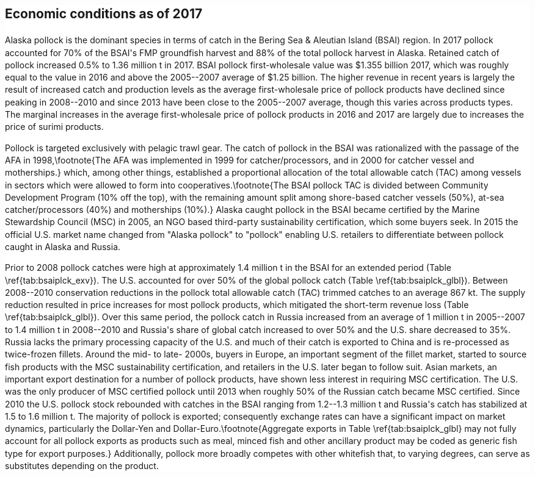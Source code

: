 
## Economic conditions as of 2017

Alaska pollock is the dominant species in terms of catch in the Bering Sea \&
Aleutian Island (BSAI) region. In 2017 pollock accounted for 70\% of the
BSAI's FMP groundfish harvest and 88\% of the total pollock harvest in Alaska.
Retained catch of pollock increased 0.5\% to 1.36 million t in 2017. BSAI
pollock first-wholesale value was \$1.355 billion 2017, which was roughly
equal to the value in 2016 and above the 2005--2007 average of \$1.25
billion. The higher revenue in recent years is largely the result of increased
catch and production levels as the average first-wholesale price of pollock
products have declined since peaking in 2008--2010 and since 2013 have been
close to the 2005--2007 average, though this varies across products types. The
marginal increases in the average  first-wholesale price of pollock products
in 2016 and 2017 are largely due to increases the price of surimi products.

Pollock is targeted exclusively with pelagic trawl gear. The catch of pollock
in the BSAI was rationalized with the passage of the 
AFA in 1998,\footnote{The AFA was implemented in 1999 for
catcher/processors, and in 2000 for catcher vessel and motherships.} which,
among other things, established a proportional allocation of the total
allowable catch (TAC) among vessels in sectors which were allowed to form into
cooperatives.\footnote{The BSAI pollock TAC is divided between Community
Development Program (10\% off the top), with the remaining amount split among shore-based 
catcher vessels (50\%), at-sea catcher/processors (40\%) and motherships (10\%).}  Alaska caught pollock in
the BSAI became certified by the Marine Stewardship Council (MSC) in 2005, an
NGO based third-party sustainability certification, which some buyers seek. In
2015 the official U.S. market name changed from "Alaska pollock" to
"pollock" enabling U.S. retailers to differentiate between pollock caught in
Alaska and Russia.

Prior to 2008 pollock catches were high at approximately 1.4 million t in the
BSAI for an extended period (Table \ref{tab:bsaiplck_exv}). The U.S. accounted
for over 50\% of the global pollock catch (Table \ref{tab:bsaiplck_glbl}).
Between 2008--2010 conservation reductions in the pollock total allowable catch
(TAC) trimmed catches to an average 867 kt. The supply reduction
resulted in price increases for most pollock products, which mitigated the
short-term revenue loss (Table \ref{tab:bsaiplck_glbl}). Over this same
period, the pollock catch in Russia increased from an average of 1 million t
in 2005--2007 to 1.4 million t in 2008--2010 and Russia's share of global catch
increased to over 50\% and the U.S. share decreased to 35\%. Russia lacks the
primary processing capacity of the U.S. and much of their catch is exported to
China and is re-processed as twice-frozen fillets. Around the mid- to late-
2000s, buyers in Europe, an important segment of the fillet market, started to
source fish products with the MSC sustainability certification, and 
retailers in the U.S. later began to follow suit. Asian markets, an important
export destination for a number of pollock products, have shown less interest
in requiring MSC certification. The U.S. was the only producer of MSC
certified pollock until 2013 when roughly 50\% of the Russian catch became MSC
certified. Since 2010 the U.S. pollock stock rebounded with catches in the
BSAI ranging from 1.2--1.3 million t and Russia's catch has stabilized at 1.5
to 1.6 million t. The majority of pollock is exported; consequently exchange
rates can have a significant impact on market dynamics, particularly the
Dollar-Yen and Dollar-Euro.\footnote{Aggregate exports in Table \ref{tab:bsaiplck_glbl} 
may not fully account for   all pollock exports as products such as meal, 
minced fish and other ancillary product may be coded as generic fish type for export purposes.} 
Additionally, pollock more broadly competes with other whitefish that, to varying degrees, can serve as
substitutes depending on the product.
